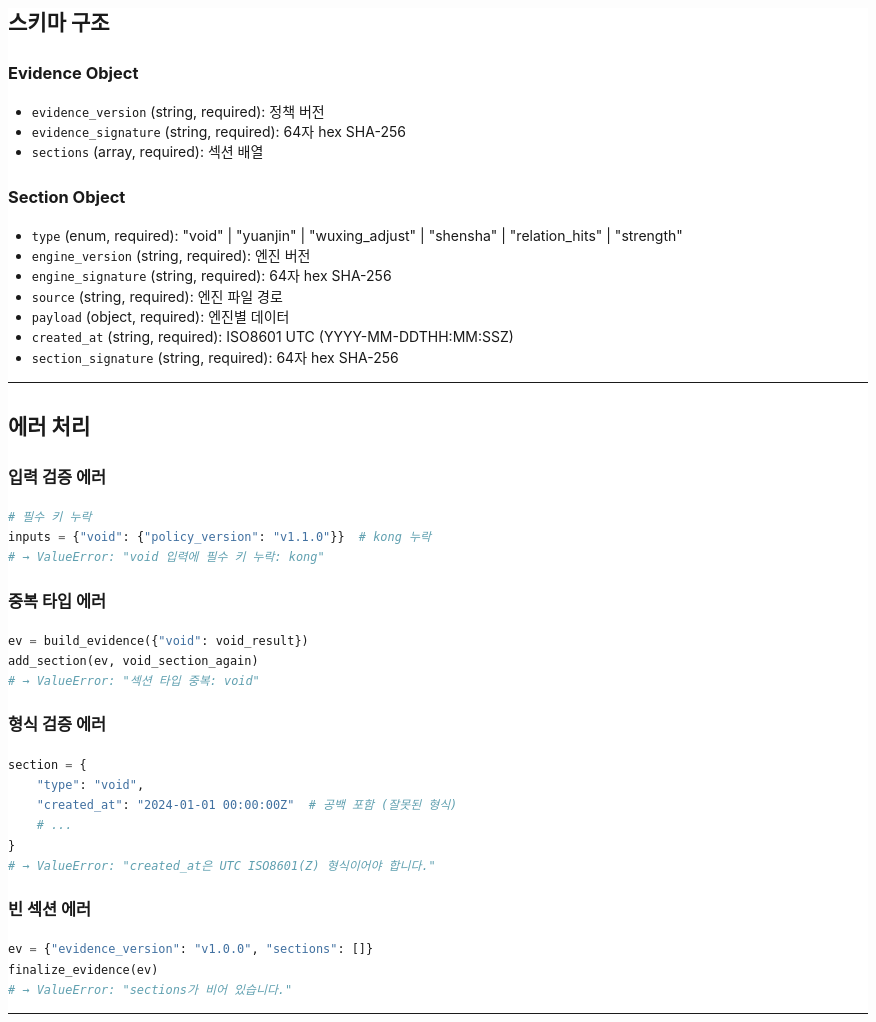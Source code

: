 ## 스키마 구조

### Evidence Object
- `evidence_version` (string, required): 정책 버전
- `evidence_signature` (string, required): 64자 hex SHA-256
- `sections` (array, required): 섹션 배열

### Section Object
- `type` (enum, required): "void" | "yuanjin" | "wuxing_adjust" | "shensha" | "relation_hits" | "strength"
- `engine_version` (string, required): 엔진 버전
- `engine_signature` (string, required): 64자 hex SHA-256
- `source` (string, required): 엔진 파일 경로
- `payload` (object, required): 엔진별 데이터
- `created_at` (string, required): ISO8601 UTC (YYYY-MM-DDTHH:MM:SSZ)
- `section_signature` (string, required): 64자 hex SHA-256

---

## 에러 처리

### 입력 검증 에러
```python
# 필수 키 누락
inputs = {"void": {"policy_version": "v1.1.0"}}  # kong 누락
# → ValueError: "void 입력에 필수 키 누락: kong"
```

### 중복 타입 에러
```python
ev = build_evidence({"void": void_result})
add_section(ev, void_section_again)
# → ValueError: "섹션 타입 중복: void"
```

### 형식 검증 에러
```python
section = {
    "type": "void",
    "created_at": "2024-01-01 00:00:00Z"  # 공백 포함 (잘못된 형식)
    # ...
}
# → ValueError: "created_at은 UTC ISO8601(Z) 형식이어야 합니다."
```

### 빈 섹션 에러
```python
ev = {"evidence_version": "v1.0.0", "sections": []}
finalize_evidence(ev)
# → ValueError: "sections가 비어 있습니다."
```

---